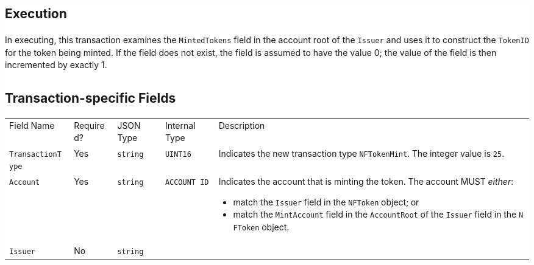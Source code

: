 
## **Execution**


In executing, this transaction examines the `MintedTokens` field in the account root of the `Issuer` and uses it to construct the `TokenID` for the token being minted. If the field does not exist, the field is assumed to have the value 0; the value of the field is then incremented by exactly 1.


## Transaction-specific Fields


<table>
  <tr>
   <td>Field Name
   </td>
   <td>Required?
   </td>
   <td>JSON Type
   </td>
   <td>Internal Type
   </td>
   <td>Description
   </td>
  </tr>
  <tr>
   <td><code>TransactionType</code>
   </td>
   <td>Yes
   </td>
   <td><code>string</code>
   </td>
   <td><code>UINT16</code>
   </td>
   <td>Indicates the new transaction type <code>NFTokenMint</code>. The integer value is <code>25</code>.
   </td>
  </tr>
  <tr>
   <td><code>Account</code>
   </td>
   <td>Yes
   </td>
   <td><code>string</code>
   </td>
   <td><code>ACCOUNT ID</code>
   </td>
   <td>Indicates the account that is minting the token. The account MUST <em>either</em>:
<ul>

<li>match the <code>Issuer</code> field in the <code>NFToken</code> object; or

<li>match the <code>MintAccount</code> field in the <code>AccountRoot</code> of the <code>Issuer</code> field in the <code>NFToken</code> object.	
</li>
</ul>
   </td>
  </tr>
  <tr>
   <td><code>Issuer</code>
   </td>
   <td>No
   </td>
   <td><code>string</code>
   </td>